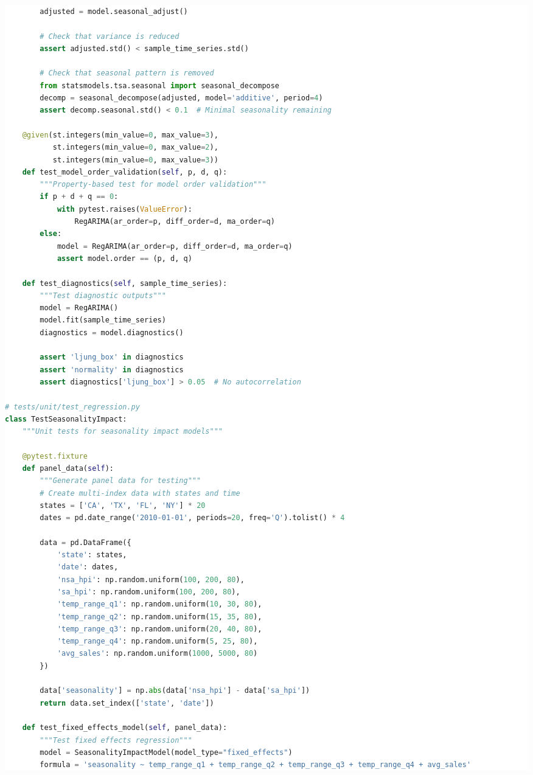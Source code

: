 ```python
        adjusted = model.seasonal_adjust()
        
        # Check that variance is reduced
        assert adjusted.std() < sample_time_series.std()
        
        # Check that seasonal pattern is removed
        from statsmodels.tsa.seasonal import seasonal_decompose
        decomp = seasonal_decompose(adjusted, model='additive', period=4)
        assert decomp.seasonal.std() < 0.1  # Minimal seasonality remaining
    
    @given(st.integers(min_value=0, max_value=3),
           st.integers(min_value=0, max_value=2),
           st.integers(min_value=0, max_value=3))
    def test_model_order_validation(self, p, d, q):
        """Property-based test for model order validation"""
        if p + d + q == 0:
            with pytest.raises(ValueError):
                RegARIMA(ar_order=p, diff_order=d, ma_order=q)
        else:
            model = RegARIMA(ar_order=p, diff_order=d, ma_order=q)
            assert model.order == (p, d, q)
    
    def test_diagnostics(self, sample_time_series):
        """Test diagnostic outputs"""
        model = RegARIMA()
        model.fit(sample_time_series)
        diagnostics = model.diagnostics()
        
        assert 'ljung_box' in diagnostics
        assert 'normality' in diagnostics
        assert diagnostics['ljung_box'] > 0.05  # No autocorrelation

# tests/unit/test_regression.py
class TestSeasonalityImpact:
    """Unit tests for seasonality impact models"""
    
    @pytest.fixture
    def panel_data(self):
        """Generate panel data for testing"""
        # Create multi-index data with states and time
        states = ['CA', 'TX', 'FL', 'NY'] * 20
        dates = pd.date_range('2010-01-01', periods=20, freq='Q').tolist() * 4
        
        data = pd.DataFrame({
            'state': states,
            'date': dates,
            'nsa_hpi': np.random.uniform(100, 200, 80),
            'sa_hpi': np.random.uniform(100, 200, 80),
            'temp_range_q1': np.random.uniform(10, 30, 80),
            'temp_range_q2': np.random.uniform(15, 35, 80),
            'temp_range_q3': np.random.uniform(20, 40, 80),
            'temp_range_q4': np.random.uniform(5, 25, 80),
            'avg_sales': np.random.uniform(1000, 5000, 80)
        })
        
        data['seasonality'] = np.abs(data['nsa_hpi'] - data['sa_hpi'])
        return data.set_index(['state', 'date'])
    
    def test_fixed_effects_model(self, panel_data):
        """Test fixed effects regression"""
        model = SeasonalityImpactModel(model_type="fixed_effects")
        formula = 'seasonality ~ temp_range_q1 + temp_range_q2 + temp_range_q3 + temp_range_q4 + avg_sales'
```